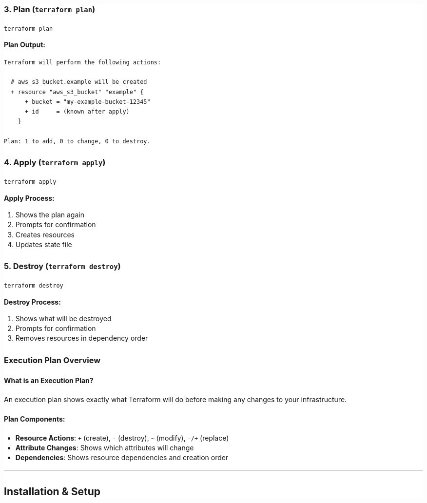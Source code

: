 ### 3. Plan (`terraform plan`)
```bash
terraform plan
```
**Plan Output:**
```
Terraform will perform the following actions:

  # aws_s3_bucket.example will be created
  + resource "aws_s3_bucket" "example" {
      + bucket = "my-example-bucket-12345"
      + id     = (known after apply)
    }

Plan: 1 to add, 0 to change, 0 to destroy.
```

### 4. Apply (`terraform apply`)
```bash
terraform apply
```
**Apply Process:**
1. Shows the plan again
2. Prompts for confirmation
3. Creates resources
4. Updates state file

### 5. Destroy (`terraform destroy`)
```bash
terraform destroy
```
**Destroy Process:**
1. Shows what will be destroyed
2. Prompts for confirmation
3. Removes resources in dependency order

### Execution Plan Overview

#### What is an Execution Plan?
An execution plan shows exactly what Terraform will do before making any changes to your infrastructure.

#### Plan Components:
- **Resource Actions**: `+` (create), `-` (destroy), `~` (modify), `-/+` (replace)
- **Attribute Changes**: Shows which attributes will change
- **Dependencies**: Shows resource dependencies and creation order

---

## Installation & Setup
